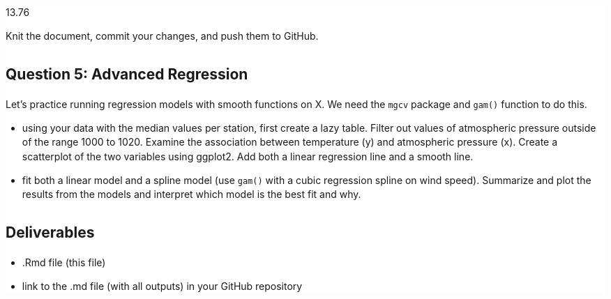 </td>
<td style="text-align:center;">
13.76
</td>
<td style="text-align:center;">
</td>
<td style="text-align:center;">
</td>
</tr>
</tbody>
</table>

Knit the document, commit your changes, and push them to GitHub.

## Question 5: Advanced Regression

Let’s practice running regression models with smooth functions on X. We
need the `mgcv` package and `gam()` function to do this.

- using your data with the median values per station, first create a
  lazy table. Filter out values of atmospheric pressure outside of the
  range 1000 to 1020. Examine the association between temperature (y)
  and atmospheric pressure (x). Create a scatterplot of the two
  variables using ggplot2. Add both a linear regression line and a
  smooth line.

- fit both a linear model and a spline model (use `gam()` with a cubic
  regression spline on wind speed). Summarize and plot the results from
  the models and interpret which model is the best fit and why.

## Deliverables

- .Rmd file (this file)

- link to the .md file (with all outputs) in your GitHub repository
